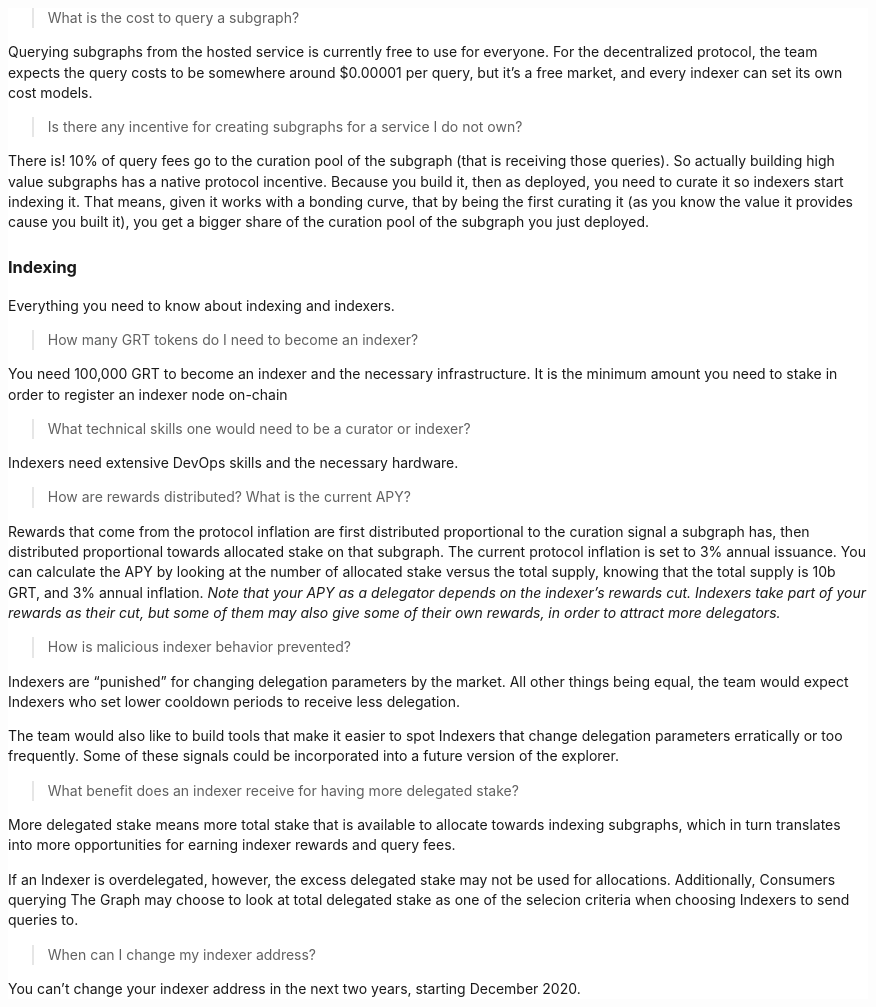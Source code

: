 > What is the cost to query a subgraph?

Querying subgraphs from the hosted service is currently free to use for everyone. For the decentralized protocol, the team expects the query costs to be somewhere around $0.00001 per query, but it’s a free market, and every indexer can set its own cost models.

> Is there any incentive for creating subgraphs for a service I do not own?

There is! 10% of query fees go to the curation pool of the subgraph \(that is receiving those queries\). So actually building high value subgraphs has a native protocol incentive. Because you build it, then as deployed, you need to curate it so indexers start indexing it. That means, given it works with a bonding curve, that by being the first curating it \(as you know the value it provides cause you built it\), you get a bigger share of the curation pool of the subgraph you just deployed.

### Indexing <a id="60ae"></a>

Everything you need to know about indexing and indexers.

> How many GRT tokens do I need to become an indexer?

You need 100,000 GRT to become an indexer and the necessary infrastructure. It is the minimum amount you need to stake in order to register an indexer node on-chain

> What technical skills one would need to be a curator or indexer?

Indexers need extensive DevOps skills and the necessary hardware.

> How are rewards distributed? What is the current APY?

Rewards that come from the protocol inflation are first distributed proportional to the curation signal a subgraph has, then distributed proportional towards allocated stake on that subgraph. The current protocol inflation is set to 3% annual issuance. You can calculate the APY by looking at the number of allocated stake versus the total supply, knowing that the total supply is 10b GRT, and 3% annual inflation. _Note that your APY as a delegator depends on the indexer’s rewards cut. Indexers take part of your rewards as their cut, but some of them may also give some of their own rewards, in order to attract more delegators._

> How is malicious indexer behavior prevented?

Indexers are “punished” for changing delegation parameters by the market. All other things being equal, the team would expect Indexers who set lower cooldown periods to receive less delegation.

The team would also like to build tools that make it easier to spot Indexers that change delegation parameters erratically or too frequently. Some of these signals could be incorporated into a future version of the explorer.

> What benefit does an indexer receive for having more delegated stake?

More delegated stake means more total stake that is available to allocate towards indexing subgraphs, which in turn translates into more opportunities for earning indexer rewards and query fees.

If an Indexer is overdelegated, however, the excess delegated stake may not be used for allocations. Additionally, Consumers querying The Graph may choose to look at total delegated stake as one of the selecion criteria when choosing Indexers to send queries to.

> When can I change my indexer address?

You can’t change your indexer address in the next two years, starting December 2020.
